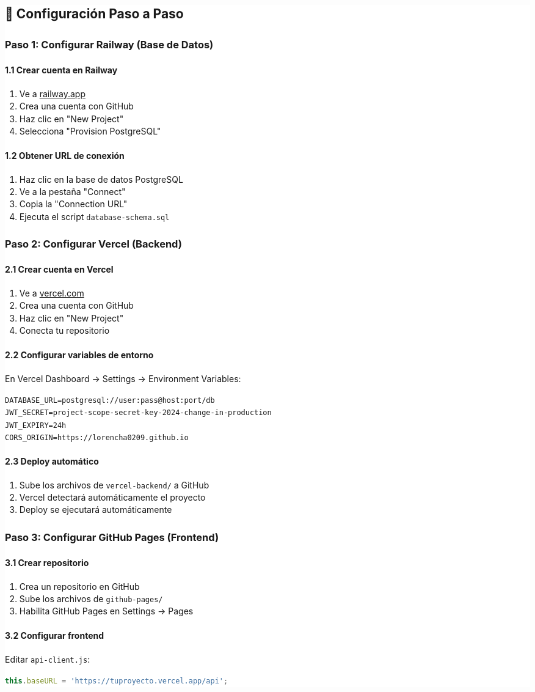 ## 🚀 **Configuración Paso a Paso**

### **Paso 1: Configurar Railway (Base de Datos)**

#### **1.1 Crear cuenta en Railway**
1. Ve a [railway.app](https://railway.app)
2. Crea una cuenta con GitHub
3. Haz clic en "New Project"
4. Selecciona "Provision PostgreSQL"

#### **1.2 Obtener URL de conexión**
1. Haz clic en la base de datos PostgreSQL
2. Ve a la pestaña "Connect"
3. Copia la "Connection URL"
4. Ejecuta el script `database-schema.sql`

### **Paso 2: Configurar Vercel (Backend)**

#### **2.1 Crear cuenta en Vercel**
1. Ve a [vercel.com](https://vercel.com)
2. Crea una cuenta con GitHub
3. Haz clic en "New Project"
4. Conecta tu repositorio

#### **2.2 Configurar variables de entorno**
En Vercel Dashboard → Settings → Environment Variables:
```
DATABASE_URL=postgresql://user:pass@host:port/db
JWT_SECRET=project-scope-secret-key-2024-change-in-production
JWT_EXPIRY=24h
CORS_ORIGIN=https://lorencha0209.github.io
```

#### **2.3 Deploy automático**
1. Sube los archivos de `vercel-backend/` a GitHub
2. Vercel detectará automáticamente el proyecto
3. Deploy se ejecutará automáticamente

### **Paso 3: Configurar GitHub Pages (Frontend)**

#### **3.1 Crear repositorio**
1. Crea un repositorio en GitHub
2. Sube los archivos de `github-pages/`
3. Habilita GitHub Pages en Settings → Pages

#### **3.2 Configurar frontend**
Editar `api-client.js`:
```javascript
this.baseURL = 'https://tuproyecto.vercel.app/api';
```
